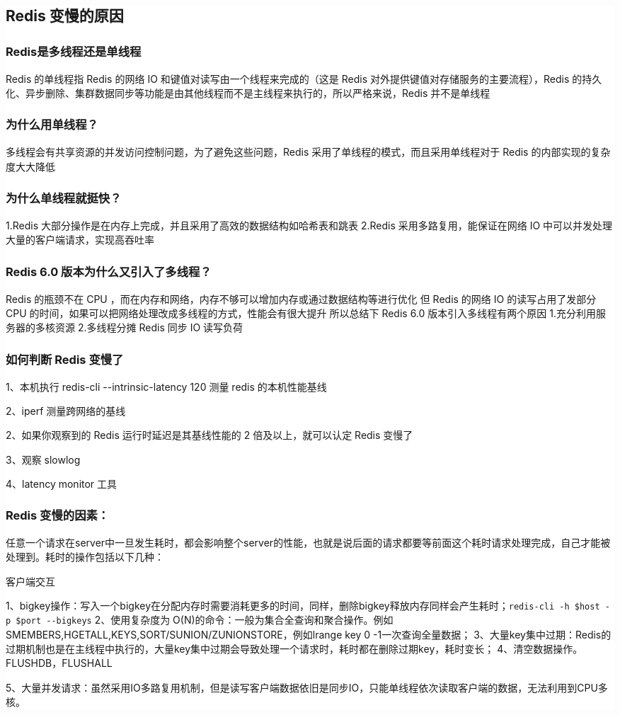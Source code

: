 
## Redis 变慢的原因



### Redis是多线程还是单线程

Redis 的单线程指 Redis 的网络 IO 和键值对读写由一个线程来完成的（这是 Redis 对外提供键值对存储服务的主要流程），Redis 的持久化、异步删除、集群数据同步等功能是由其他线程而不是主线程来执行的，所以严格来说，Redis 并不是单线程



### 为什么用单线程？
多线程会有共享资源的并发访问控制问题，为了避免这些问题，Redis 采用了单线程的模式，而且采用单线程对于 Redis 的内部实现的复杂度大大降低

### 为什么单线程就挺快？
1.Redis 大部分操作是在内存上完成，并且采用了高效的数据结构如哈希表和跳表
2.Redis 采用多路复用，能保证在网络 IO 中可以并发处理大量的客户端请求，实现高吞吐率



### Redis 6.0 版本为什么又引入了多线程？
Redis 的瓶颈不在 CPU ，而在内存和网络，内存不够可以增加内存或通过数据结构等进行优化
但 Redis 的网络 IO 的读写占用了发部分 CPU 的时间，如果可以把网络处理改成多线程的方式，性能会有很大提升
所以总结下 Redis 6.0 版本引入多线程有两个原因
1.充分利用服务器的多核资源
2.多线程分摊 Redis 同步 IO 读写负荷



### 如何判断 Redis 变慢了

1、本机执行 redis-cli --intrinsic-latency 120 测量 redis 的本机性能基线

2、iperf 测量跨网络的基线

2、如果你观察到的 Redis 运行时延迟是其基线性能的 2 倍及以上，就可以认定 Redis 变慢了

3、观察 slowlog

4、latency monitor 工具



### Redis 变慢的因素：

任意一个请求在server中一旦发生耗时，都会影响整个server的性能，也就是说后面的请求都要等前面这个耗时请求处理完成，自己才能被处理到。耗时的操作包括以下几种：

客户端交互

1、bigkey操作：写入一个bigkey在分配内存时需要消耗更多的时间，同样，删除bigkey释放内存同样会产生耗时；`redis-cli -h $host -p $port --bigkeys`
2、使用复杂度为 O(N)的命令：一般为集合全查询和聚合操作。例如SMEMBERS,HGETALL,KEYS,SORT/SUNION/ZUNIONSTORE，例如lrange key 0 -1一次查询全量数据；
3、大量key集中过期：Redis的过期机制也是在主线程中执行的，大量key集中过期会导致处理一个请求时，耗时都在删除过期key，耗时变长；
4、清空数据操作。FLUSHDB，FLUSHALL

5、大量并发请求：虽然采用IO多路复用机制，但是读写客户端数据依旧是同步IO，只能单线程依次读取客户端的数据，无法利用到CPU多核。

